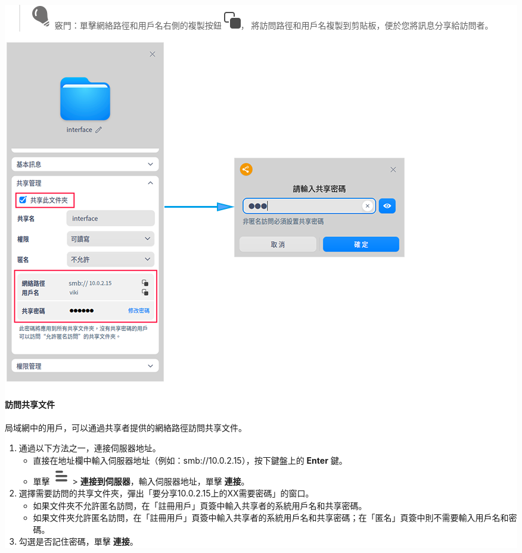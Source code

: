 > ![tips](../common/tips.svg) 竅門：單擊網絡路徑和用戶名右側的複製按鈕 ![icon](../common/copy.svg)， 將訪問路徑和用戶名複製到剪貼板，便於您將訊息分享給訪問者。

![2|share](fig/share1.png)

#### 訪問共享文件

局域網中的用戶，可以通過共享者提供的網絡路徑訪問共享文件。

1. 通過以下方法之一，連接伺服器地址。
   - 直接在地址欄中輸入伺服器地址（例如：smb://10.0.2.15），按下鍵盤上的 **Enter** 鍵。
   - 單擊 ![icon_menu](../common/icon_menu.svg) > **連接到伺服器**，輸入伺服器地址，單擊 **連接**。
2. 選擇需要訪問的共享文件夾，彈出「要分享10.0.2.15上的XX需要密碼」的窗口。
   - 如果文件夾不允許匿名訪問，在「註冊用戶」頁簽中輸入共享者的系統用戶名和共享密碼。
   - 如果文件夾允許匿名訪問，在「註冊用戶」頁簽中輸入共享者的系統用戶名和共享密碼；在「匿名」頁簽中則不需要輸入用戶名和密碼。
3. 勾選是否記住密碼，單擊 **連接**。
